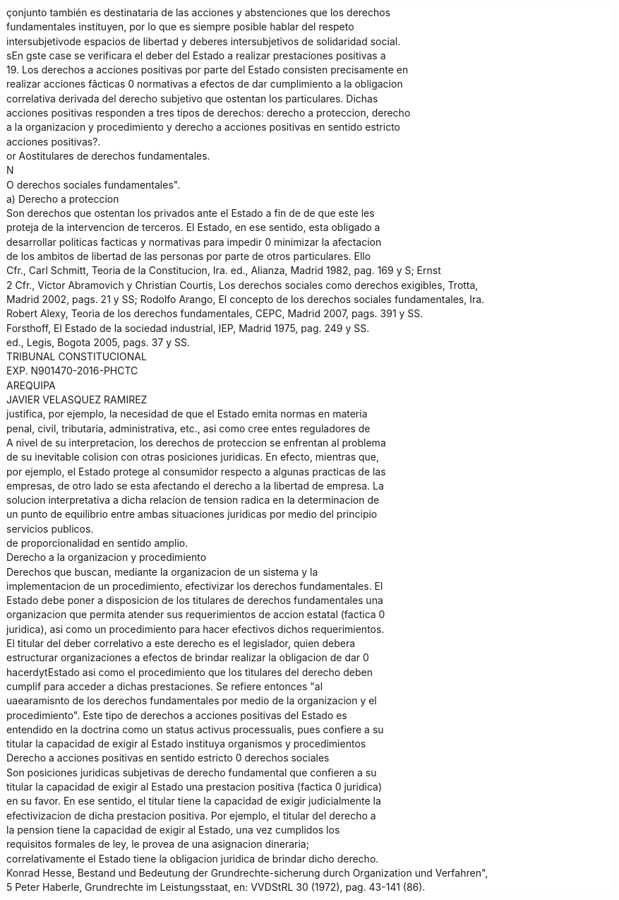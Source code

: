 çonjunto también es destinataria de las acciones y abstenciones que los derechos  
fundamentales instituyen, por lo que es siempre posible hablar del respeto  
intersubjetivode espacios de libertad y deberes intersubjetivos de solidaridad social.  
sEn gste case se verificara el deber del Estado a realizar prestaciones positivas a  
19. Los derechos a acciones positivas por parte del Estado consisten precisamente en  
realizar acciones fâcticas 0 normativas a efectos de dar cumplimiento a la obligacion  
correlativa derivada del derecho subjetivo que ostentan los particulares. Dichas  
acciones positivas responden a tres tipos de derechos: derecho a proteccion, derecho  
a la organizacion y procedimiento y derecho a acciones positivas en sentido estricto  
acciones positivas?.  
or Aostitulares de derechos fundamentales.  
N  
O derechos sociales fundamentales".  
a) Derecho a proteccion  
Son derechos que ostentan los privados ante el Estado a fin de de que este les  
proteja de la intervencion de terceros. El Estado, en ese sentido, esta obligado a  
desarrollar politicas facticas y normativas para impedir 0 minimizar la afectacion  
de los ambitos de libertad de las personas por parte de otros particulares. Ello  
Cfr., Carl Schmitt, Teoria de la Constitucion, Ira. ed., Alianza, Madrid 1982, pag. 169 y S; Ernst  
2 Cfr., Victor Abramovich y Christian Courtis, Los derechos sociales como derechos exigibles, Trotta,  
Madrid 2002, pags. 21 y SS; Rodolfo Arango, El concepto de los derechos sociales fundamentales, Ira.  
Robert Alexy, Teoria de los derechos fundamentales, CEPC, Madrid 2007, pags. 391 y SS.  
Forsthoff, El Estado de la sociedad industrial, IEP, Madrid 1975, pag. 249 y SS.  
ed., Legis, Bogota 2005, pags. 37 y SS.  
TRIBUNAL CONSTITUCIONAL  
EXP. N901470-2016-PHCTC  
AREQUIPA  
JAVIER VELASQUEZ RAMIREZ  
justifica, por ejemplo, la necesidad de que el Estado emita normas en materia  
penal, civil, tributaria, administrativa, etc., asi como cree entes reguladores de  
A nivel de su interpretacion, los derechos de proteccion se enfrentan al problema  
de su inevitable colision con otras posiciones juridicas. En efecto, mientras que,  
por ejemplo, el Estado protege al consumidor respecto a algunas practicas de las  
empresas, de otro lado se esta afectando el derecho a la libertad de empresa. La  
solucion interpretativa a dicha relacion de tension radica en la determinacion de  
un punto de equilibrio entre ambas situaciones juridicas por medio del principio  
servicios publicos.  
de proporcionalidad en sentido amplio.  
Derecho a la organizacion y procedimiento  
Derechos que buscan, mediante la organizacion de un sistema y la  
implementacion de un procedimiento, efectivizar los derechos fundamentales. El  
Estado debe poner a disposicion de los titulares de derechos fundamentales una  
organizacion que permita atender sus requerimientos de accion estatal (factica 0  
juridica), asi como un procedimiento para hacer efectivos dichos requerimientos.  
El titular del deber correlativo a este derecho es el legislador, quien debera  
estructurar organizaciones a efectos de brindar realizar la obligacion de dar 0  
hacerdytEstado asi como el procedimiento que los titulares del derecho deben  
cumplif para acceder a dichas prestaciones. Se refiere entonces "al  
uaearamisnto de los derechos fundamentales por medio de la organizacion y el  
procedimiento". Este tipo de derechos a acciones positivas del Estado es  
entendido en la doctrina como un status activus processualis, pues confiere a su  
titular la capacidad de exigir al Estado instituya organismos y procedimientos  
Derecho a acciones positivas en sentido estricto 0 derechos sociales  
Son posiciones juridicas subjetivas de derecho fundamental que confieren a su  
titular la capacidad de exigir al Estado una prestacion positiva (factica 0 juridica)  
en su favor. En ese sentido, el titular tiene la capacidad de exigir judicialmente la  
efectivizacion de dicha prestacion positiva. Por ejemplo, el titular del derecho a  
la pension tiene la capacidad de exigir al Estado, una vez cumplidos los  
requisitos formales de ley, le provea de una asignacion dineraria;  
correlativamente el Estado tiene la obligacion juridica de brindar dicho derecho.  
Konrad Hesse, Bestand und Bedeutung der Grundrechte-sicherung durch Organization und Verfahren",  
5 Peter Haberle, Grundrechte im Leistungsstaat, en: VVDStRL 30 (1972), pag. 43-141 (86).  
